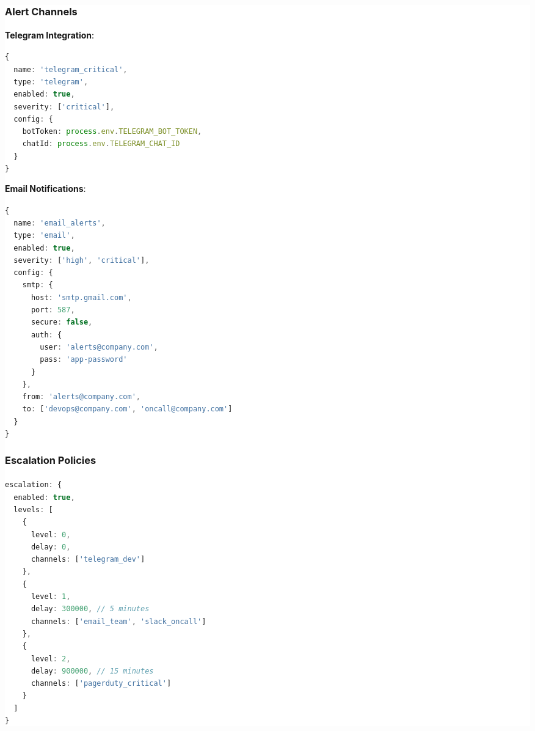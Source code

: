 ### Alert Channels

**Telegram Integration**:
```typescript
{
  name: 'telegram_critical',
  type: 'telegram',
  enabled: true,
  severity: ['critical'],
  config: {
    botToken: process.env.TELEGRAM_BOT_TOKEN,
    chatId: process.env.TELEGRAM_CHAT_ID
  }
}
```

**Email Notifications**:
```typescript
{
  name: 'email_alerts',
  type: 'email',
  enabled: true,
  severity: ['high', 'critical'],
  config: {
    smtp: {
      host: 'smtp.gmail.com',
      port: 587,
      secure: false,
      auth: {
        user: 'alerts@company.com',
        pass: 'app-password'
      }
    },
    from: 'alerts@company.com',
    to: ['devops@company.com', 'oncall@company.com']
  }
}
```

### Escalation Policies

```typescript
escalation: {
  enabled: true,
  levels: [
    {
      level: 0,
      delay: 0,
      channels: ['telegram_dev']
    },
    {
      level: 1,
      delay: 300000, // 5 minutes
      channels: ['email_team', 'slack_oncall']
    },
    {
      level: 2,
      delay: 900000, // 15 minutes
      channels: ['pagerduty_critical']
    }
  ]
}
```
